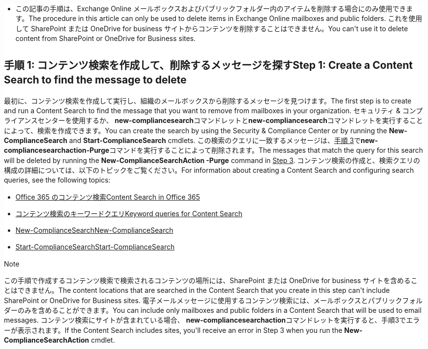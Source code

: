 - <span data-ttu-id="1cce9-125">この記事の手順は、Exchange Online メールボックスおよびパブリックフォルダー内のアイテムを削除する場合にのみ使用できます。</span><span class="sxs-lookup"><span data-stu-id="1cce9-125">The procedure in this article can only be used to delete items in Exchange Online mailboxes and public folders.</span></span> <span data-ttu-id="1cce9-126">これを使用して SharePoint または OneDrive for business サイトからコンテンツを削除することはできません。</span><span class="sxs-lookup"><span data-stu-id="1cce9-126">You can't use it to delete content from SharePoint or OneDrive for Business sites.</span></span>
    
## <a name="step-1-create-a-content-search-to-find-the-message-to-delete"></a><span data-ttu-id="1cce9-127">手順 1: コンテンツ検索を作成して、削除するメッセージを探す</span><span class="sxs-lookup"><span data-stu-id="1cce9-127">Step 1: Create a Content Search to find the message to delete</span></span>

<span data-ttu-id="1cce9-128">最初に、コンテンツ検索を作成して実行し、組織のメールボックスから削除するメッセージを見つけます。</span><span class="sxs-lookup"><span data-stu-id="1cce9-128">The first step is to create and run a Content Search to find the message that you want to remove from mailboxes in your organization.</span></span> <span data-ttu-id="1cce9-129">セキュリティ & コンプライアンスセンターを使用するか、 **new-compliancesearch**コマンドレットと**new-compliancesearch**コマンドレットを実行することによって、検索を作成できます。</span><span class="sxs-lookup"><span data-stu-id="1cce9-129">You can create the search by using the Security & Compliance Center or by running the **New-ComplianceSearch** and **Start-ComplianceSearch** cmdlets.</span></span> <span data-ttu-id="1cce9-130">この検索のクエリに一致するメッセージは、[手順 3](#step-3-delete-the-message)で**new-compliancesearchaction-Purge**コマンドを実行することによって削除されます。</span><span class="sxs-lookup"><span data-stu-id="1cce9-130">The messages that match the query for this search will be deleted by running the **New-ComplianceSearchAction -Purge** command in [Step 3](#step-3-delete-the-message).</span></span> <span data-ttu-id="1cce9-131">コンテンツ検索の作成と、検索クエリの構成の詳細については、以下のトピックをご覧ください。</span><span class="sxs-lookup"><span data-stu-id="1cce9-131">For information about creating a Content Search and configuring search queries, see the following topics:</span></span> 
  
- [<span data-ttu-id="1cce9-132">Office 365 のコンテンツ検索</span><span class="sxs-lookup"><span data-stu-id="1cce9-132">Content Search in Office 365</span></span>](content-search.md)
    
- [<span data-ttu-id="1cce9-133">コンテンツ検索のキーワードクエリ</span><span class="sxs-lookup"><span data-stu-id="1cce9-133">Keyword queries for Content Search</span></span>](keyword-queries-and-search-conditions.md)
    
- [<span data-ttu-id="1cce9-134">New-ComplianceSearch</span><span class="sxs-lookup"><span data-stu-id="1cce9-134">New-ComplianceSearch</span></span>](https://docs.microsoft.com/powershell/module/exchange/policy-and-compliance-content-search/New-ComplianceSearch)
    
- [<span data-ttu-id="1cce9-135">Start-ComplianceSearch</span><span class="sxs-lookup"><span data-stu-id="1cce9-135">Start-ComplianceSearch</span></span>](https://docs.microsoft.com/powershell/module/exchange/policy-and-compliance-content-search/Start-ComplianceSearch)
    
> [!NOTE]
> <span data-ttu-id="1cce9-136">この手順で作成するコンテンツ検索で検索されるコンテンツの場所には、SharePoint または OneDrive for business サイトを含めることはできません。</span><span class="sxs-lookup"><span data-stu-id="1cce9-136">The content locations that are searched in the Content Search that you create in this step can't include SharePoint or OneDrive for Business sites.</span></span> <span data-ttu-id="1cce9-137">電子メールメッセージに使用するコンテンツ検索には、メールボックスとパブリックフォルダーのみを含めることができます。</span><span class="sxs-lookup"><span data-stu-id="1cce9-137">You can include only mailboxes and public folders in a Content Search that will be used to email messages.</span></span> <span data-ttu-id="1cce9-138">コンテンツ検索にサイトが含まれている場合、 **new-compliancesearchaction**コマンドレットを実行すると、手順3でエラーが表示されます。</span><span class="sxs-lookup"><span data-stu-id="1cce9-138">If the Content Search includes sites, you'll receive an error in Step 3 when you run the **New-ComplianceSearchAction** cmdlet.</span></span> 
  